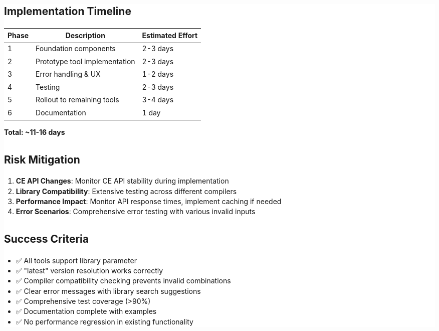 ## Implementation Timeline

| Phase | Description | Estimated Effort |
|-------|-------------|------------------|
| 1 | Foundation components | 2-3 days |
| 2 | Prototype tool implementation | 2-3 days |
| 3 | Error handling & UX | 1-2 days |
| 4 | Testing | 2-3 days |
| 5 | Rollout to remaining tools | 3-4 days |
| 6 | Documentation | 1 day |

**Total: ~11-16 days**

## Risk Mitigation

1. **CE API Changes**: Monitor CE API stability during implementation
2. **Library Compatibility**: Extensive testing across different compilers
3. **Performance Impact**: Monitor API response times, implement caching if needed
4. **Error Scenarios**: Comprehensive error testing with various invalid inputs

## Success Criteria

- ✅ All tools support library parameter
- ✅ "latest" version resolution works correctly
- ✅ Compiler compatibility checking prevents invalid combinations
- ✅ Clear error messages with library search suggestions
- ✅ Comprehensive test coverage (>90%)
- ✅ Documentation complete with examples
- ✅ No performance regression in existing functionality